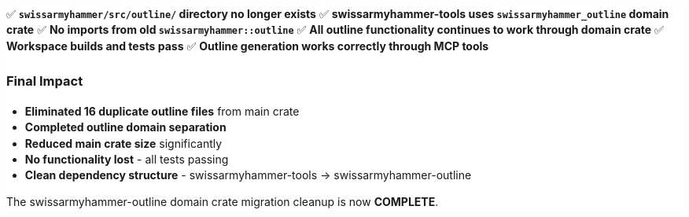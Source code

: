 ✅ **`swissarmyhammer/src/outline/` directory no longer exists**
✅ **swissarmyhammer-tools uses `swissarmyhammer_outline` domain crate** 
✅ **No imports from old `swissarmyhammer::outline`**
✅ **All outline functionality continues to work through domain crate**
✅ **Workspace builds and tests pass**
✅ **Outline generation works correctly through MCP tools**

### Final Impact

- **Eliminated 16 duplicate outline files** from main crate
- **Completed outline domain separation** 
- **Reduced main crate size** significantly
- **No functionality lost** - all tests passing
- **Clean dependency structure** - swissarmyhammer-tools → swissarmyhammer-outline

The swissarmyhammer-outline domain crate migration cleanup is now **COMPLETE**.
